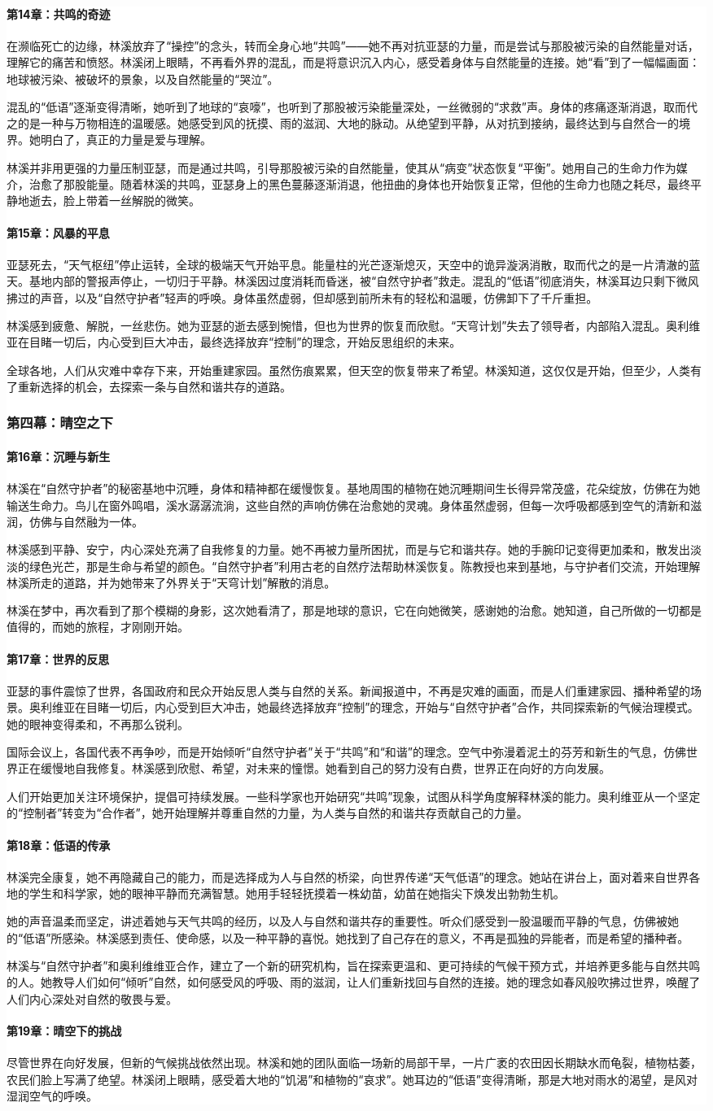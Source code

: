 #### 第14章：共鸣的奇迹

在濒临死亡的边缘，林溪放弃了“操控”的念头，转而全身心地“共鸣”——她不再对抗亚瑟的力量，而是尝试与那股被污染的自然能量对话，理解它的痛苦和愤怒。林溪闭上眼睛，不再看外界的混乱，而是将意识沉入内心，感受着身体与自然能量的连接。她“看”到了一幅幅画面：地球被污染、被破坏的景象，以及自然能量的“哭泣”。

混乱的“低语”逐渐变得清晰，她听到了地球的“哀嚎”，也听到了那股被污染能量深处，一丝微弱的“求救”声。身体的疼痛逐渐消退，取而代之的是一种与万物相连的温暖感。她感受到风的抚摸、雨的滋润、大地的脉动。从绝望到平静，从对抗到接纳，最终达到与自然合一的境界。她明白了，真正的力量是爱与理解。

林溪并非用更强的力量压制亚瑟，而是通过共鸣，引导那股被污染的自然能量，使其从“病变”状态恢复“平衡”。她用自己的生命力作为媒介，治愈了那股能量。随着林溪的共鸣，亚瑟身上的黑色蔓藤逐渐消退，他扭曲的身体也开始恢复正常，但他的生命力也随之耗尽，最终平静地逝去，脸上带着一丝解脱的微笑。

#### 第15章：风暴的平息

亚瑟死去，“天气枢纽”停止运转，全球的极端天气开始平息。能量柱的光芒逐渐熄灭，天空中的诡异漩涡消散，取而代之的是一片清澈的蓝天。基地内部的警报声停止，一切归于平静。林溪因过度消耗而昏迷，被“自然守护者”救走。混乱的“低语”彻底消失，林溪耳边只剩下微风拂过的声音，以及“自然守护者”轻声的呼唤。身体虽然虚弱，但却感到前所未有的轻松和温暖，仿佛卸下了千斤重担。

林溪感到疲惫、解脱，一丝悲伤。她为亚瑟的逝去感到惋惜，但也为世界的恢复而欣慰。“天穹计划”失去了领导者，内部陷入混乱。奥利维亚在目睹一切后，内心受到巨大冲击，最终选择放弃“控制”的理念，开始反思组织的未来。

全球各地，人们从灾难中幸存下来，开始重建家园。虽然伤痕累累，但天空的恢复带来了希望。林溪知道，这仅仅是开始，但至少，人类有了重新选择的机会，去探索一条与自然和谐共存的道路。

### 第四幕：晴空之下

#### 第16章：沉睡与新生

林溪在“自然守护者”的秘密基地中沉睡，身体和精神都在缓慢恢复。基地周围的植物在她沉睡期间生长得异常茂盛，花朵绽放，仿佛在为她输送生命力。鸟儿在窗外鸣唱，溪水潺潺流淌，这些自然的声响仿佛在治愈她的灵魂。身体虽然虚弱，但每一次呼吸都感到空气的清新和滋润，仿佛与自然融为一体。

林溪感到平静、安宁，内心深处充满了自我修复的力量。她不再被力量所困扰，而是与它和谐共存。她的手腕印记变得更加柔和，散发出淡淡的绿色光芒，那是生命与希望的颜色。“自然守护者”利用古老的自然疗法帮助林溪恢复。陈教授也来到基地，与守护者们交流，开始理解林溪所走的道路，并为她带来了外界关于“天穹计划”解散的消息。

林溪在梦中，再次看到了那个模糊的身影，这次她看清了，那是地球的意识，它在向她微笑，感谢她的治愈。她知道，自己所做的一切都是值得的，而她的旅程，才刚刚开始。

#### 第17章：世界的反思

亚瑟的事件震惊了世界，各国政府和民众开始反思人类与自然的关系。新闻报道中，不再是灾难的画面，而是人们重建家园、播种希望的场景。奥利维亚在目睹一切后，内心受到巨大冲击，她最终选择放弃“控制”的理念，开始与“自然守护者”合作，共同探索新的气候治理模式。她的眼神变得柔和，不再那么锐利。

国际会议上，各国代表不再争吵，而是开始倾听“自然守护者”关于“共鸣”和“和谐”的理念。空气中弥漫着泥土的芬芳和新生的气息，仿佛世界正在缓慢地自我修复。林溪感到欣慰、希望，对未来的憧憬。她看到自己的努力没有白费，世界正在向好的方向发展。

人们开始更加关注环境保护，提倡可持续发展。一些科学家也开始研究“共鸣”现象，试图从科学角度解释林溪的能力。奥利维亚从一个坚定的“控制者”转变为“合作者”，她开始理解并尊重自然的力量，为人类与自然的和谐共存贡献自己的力量。

#### 第18章：低语的传承

林溪完全康复，她不再隐藏自己的能力，而是选择成为人与自然的桥梁，向世界传递“天气低语”的理念。她站在讲台上，面对着来自世界各地的学生和科学家，她的眼神平静而充满智慧。她用手轻轻抚摸着一株幼苗，幼苗在她指尖下焕发出勃勃生机。

她的声音温柔而坚定，讲述着她与天气共鸣的经历，以及人与自然和谐共存的重要性。听众们感受到一股温暖而平静的气息，仿佛被她的“低语”所感染。林溪感到责任、使命感，以及一种平静的喜悦。她找到了自己存在的意义，不再是孤独的异能者，而是希望的播种者。

林溪与“自然守护者”和奥利维维亚合作，建立了一个新的研究机构，旨在探索更温和、更可持续的气候干预方式，并培养更多能与自然共鸣的人。她教导人们如何“倾听”自然，如何感受风的呼吸、雨的滋润，让人们重新找回与自然的连接。她的理念如春风般吹拂过世界，唤醒了人们内心深处对自然的敬畏与爱。

#### 第19章：晴空下的挑战

尽管世界在向好发展，但新的气候挑战依然出现。林溪和她的团队面临一场新的局部干旱，一片广袤的农田因长期缺水而龟裂，植物枯萎，农民们脸上写满了绝望。林溪闭上眼睛，感受着大地的“饥渴”和植物的“哀求”。她耳边的“低语”变得清晰，那是大地对雨水的渴望，是风对湿润空气的呼唤。
